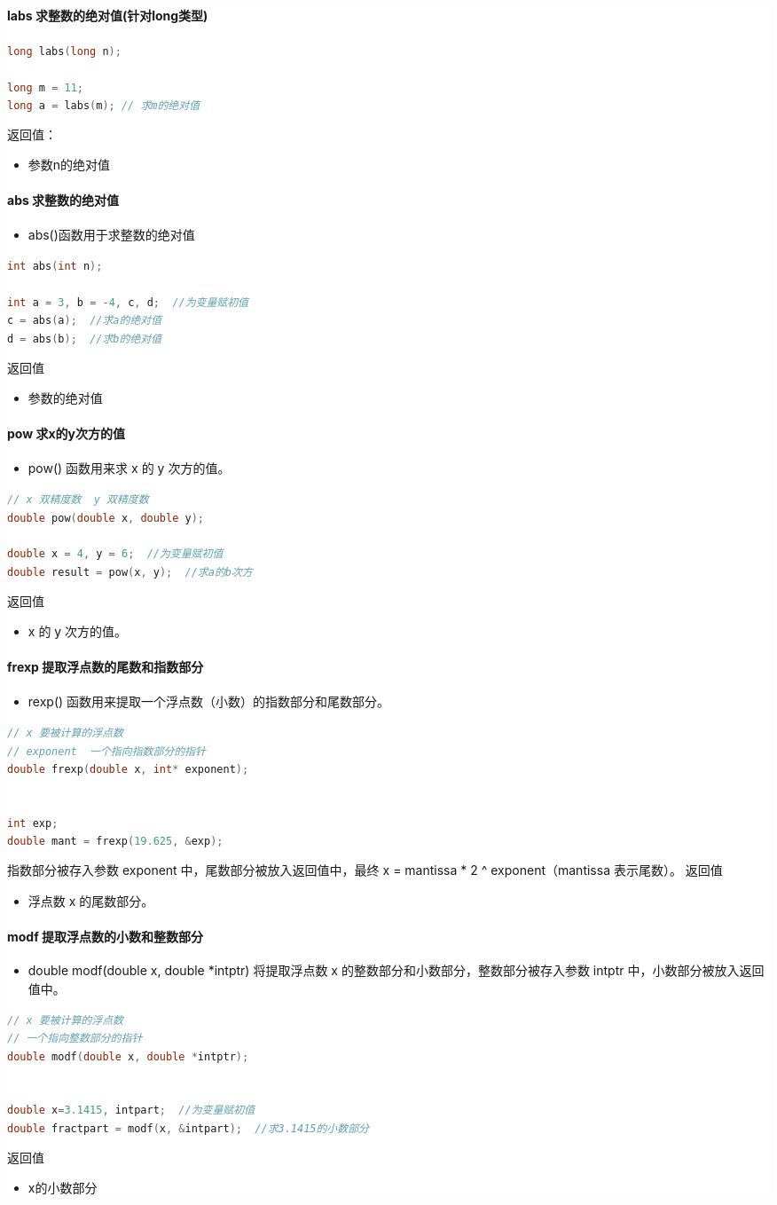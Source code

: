 
#### labs 求整数的绝对值(针对long类型)
```c
long labs(long n);

long m = 11;
long a = labs(m); // 求m的绝对值
```
返回值：
- 参数n的绝对值

#### abs 求整数的绝对值
- abs()函数用于求整数的绝对值
```c
int abs(int n);

int a = 3, b = -4, c, d;  //为变量赋初值
c = abs(a);  //求a的绝对值
d = abs(b);  //求b的绝对值
```
返回值
- 参数的绝对值

#### pow 求x的y次方的值
-  pow() 函数用来求 x 的 y 次方的值。
```c
// x 双精度数  y 双精度数
double pow(double x, double y);

double x = 4, y = 6;  //为变量赋初值
double result = pow(x, y);  //求a的b次方
```
返回值
- x 的 y 次方的值。

#### frexp 提取浮点数的尾数和指数部分
- rexp() 函数用来提取一个浮点数（小数）的指数部分和尾数部分。
```c
// x 要被计算的浮点数
// exponent  一个指向指数部分的指针
double frexp(double x, int* exponent);


int exp;
double mant = frexp(19.625, &exp);
```
指数部分被存入参数 exponent 中，尾数部分被放入返回值中，最终 x = mantissa * 2 ^ exponent（mantissa 表示尾数）。
返回值
- 浮点数 x 的尾数部分。

#### modf 提取浮点数的小数和整数部分
- double modf(double x, double *intptr) 将提取浮点数 x 的整数部分和小数部分，整数部分被存入参数 intptr 中，小数部分被放入返回值中。
```c
// x 要被计算的浮点数
// 一个指向整数部分的指针
double modf(double x, double *intptr);


double x=3.1415, intpart;  //为变量赋初值
double fractpart = modf(x, &intpart);  //求3.1415的小数部分
```
返回值
- x的小数部分
